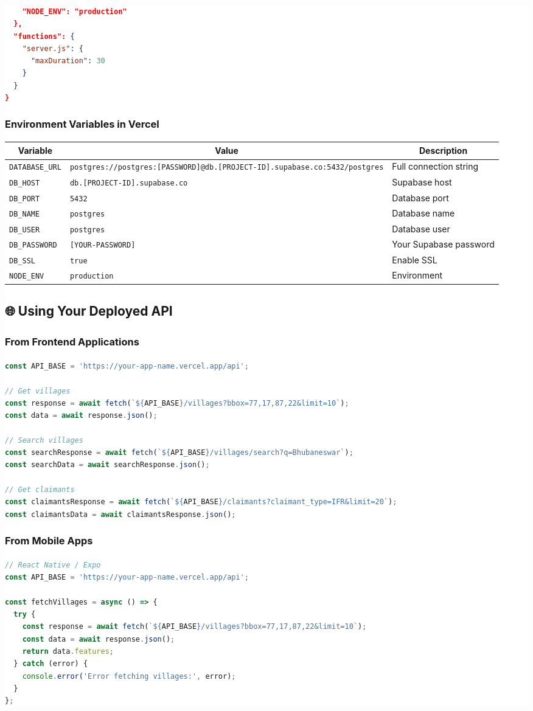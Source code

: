 ```json
    "NODE_ENV": "production"
  },
  "functions": {
    "server.js": {
      "maxDuration": 30
    }
  }
}
```

### Environment Variables in Vercel

| Variable | Value | Description |
|----------|-------|-------------|
| `DATABASE_URL` | `postgres://postgres:[PASSWORD]@db.[PROJECT-ID].supabase.co:5432/postgres` | Full connection string |
| `DB_HOST` | `db.[PROJECT-ID].supabase.co` | Supabase host |
| `DB_PORT` | `5432` | Database port |
| `DB_NAME` | `postgres` | Database name |
| `DB_USER` | `postgres` | Database user |
| `DB_PASSWORD` | `[YOUR-PASSWORD]` | Your Supabase password |
| `DB_SSL` | `true` | Enable SSL |
| `NODE_ENV` | `production` | Environment |

## 🌐 Using Your Deployed API

### From Frontend Applications
```javascript
const API_BASE = 'https://your-app-name.vercel.app/api';

// Get villages
const response = await fetch(`${API_BASE}/villages?bbox=77,17,87,22&limit=10`);
const data = await response.json();

// Search villages
const searchResponse = await fetch(`${API_BASE}/villages/search?q=Bhubaneswar`);
const searchData = await searchResponse.json();

// Get claimants
const claimantsResponse = await fetch(`${API_BASE}/claimants?claimant_type=IFR&limit=20`);
const claimantsData = await claimantsResponse.json();
```

### From Mobile Apps
```javascript
// React Native / Expo
const API_BASE = 'https://your-app-name.vercel.app/api';

const fetchVillages = async () => {
  try {
    const response = await fetch(`${API_BASE}/villages?bbox=77,17,87,22&limit=10`);
    const data = await response.json();
    return data.features;
  } catch (error) {
    console.error('Error fetching villages:', error);
  }
};
```
